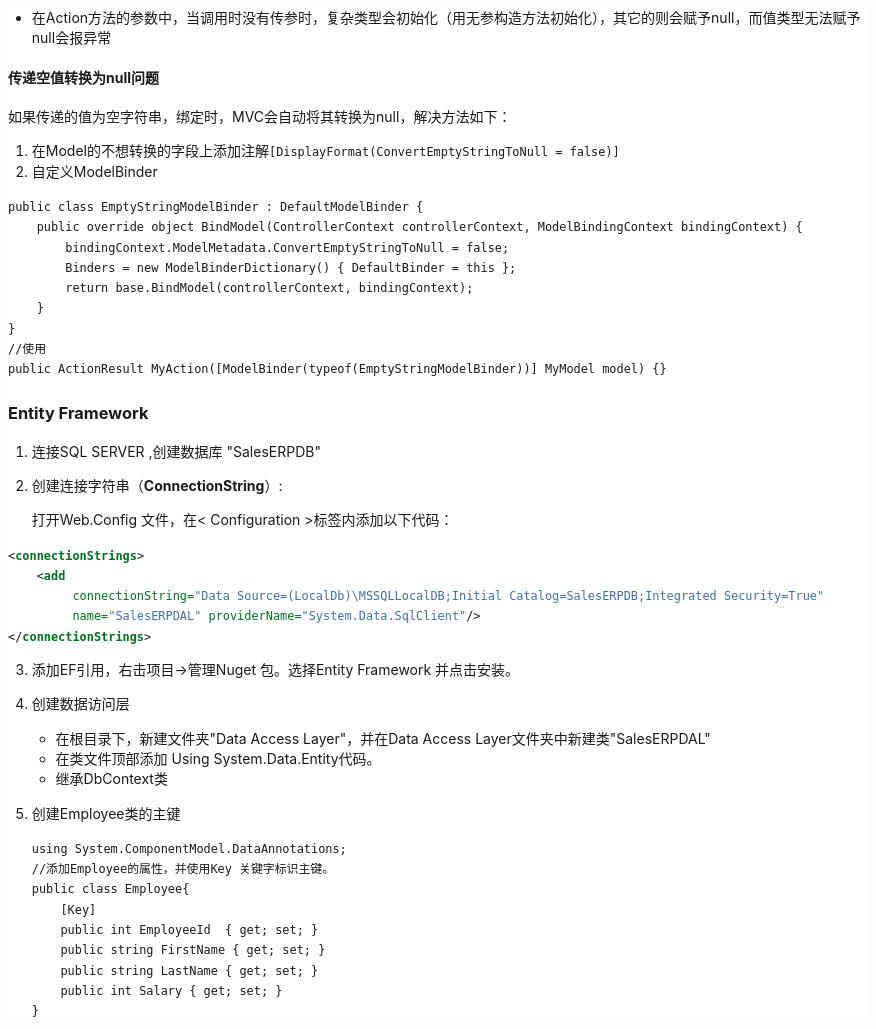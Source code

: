 * 在Action方法的参数中，当调用时没有传参时，复杂类型会初始化（用无参构造方法初始化），其它的则会赋予null，而值类型无法赋予null会报异常

#### 传递空值转换为null问题
如果传递的值为空字符串，绑定时，MVC会自动将其转换为null，解决方法如下：
1. 在Model的不想转换的字段上添加注解`[DisplayFormat(ConvertEmptyStringToNull = false)]` 
2. 自定义ModelBinder
```CSharp
public class EmptyStringModelBinder : DefaultModelBinder {
    public override object BindModel(ControllerContext controllerContext, ModelBindingContext bindingContext) {
        bindingContext.ModelMetadata.ConvertEmptyStringToNull = false;
        Binders = new ModelBinderDictionary() { DefaultBinder = this };
        return base.BindModel(controllerContext, bindingContext);
    }
}
//使用
public ActionResult MyAction([ModelBinder(typeof(EmptyStringModelBinder))] MyModel model) {}
```


### Entity Framework

1. 连接SQL SERVER ,创建数据库 "SalesERPDB"

2. 创建连接字符串（**ConnectionString**）:

   打开Web.Config 文件，在< Configuration >标签内添加以下代码：

```xml
<connectionStrings>
	<add 
         connectionString="Data Source=(LocalDb)\MSSQLLocalDB;Initial Catalog=SalesERPDB;Integrated Security=True" 
         name="SalesERPDAL" providerName="System.Data.SqlClient"/>
</connectionStrings>
```

3. 添加EF引用，右击项目->管理Nuget 包。选择Entity Framework 并点击安装。

4. 创建数据访问层

   - 在根目录下，新建文件夹"Data Access Layer"，并在Data Access Layer文件夹中新建类"SalesERPDAL"
   - 在类文件顶部添加 Using System.Data.Entity代码。
   - 继承DbContext类

5. 创建Employee类的主键

   ```CSharp
   using System.ComponentModel.DataAnnotations;
   //添加Employee的属性，并使用Key 关键字标识主键。
   public class Employee{
       [Key]
       public int EmployeeId  { get; set; }
       public string FirstName { get; set; }
       public string LastName { get; set; }
       public int Salary { get; set; }
   }
   ```
